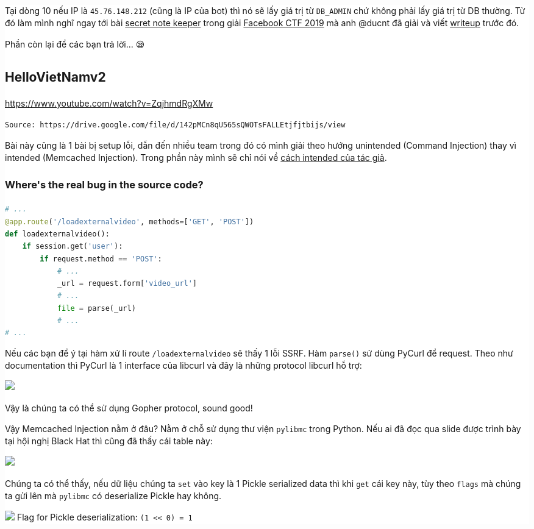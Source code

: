 
Tại dòng 10 nếu IP là `45.76.148.212` (cũng là IP của bot) thì nó sẽ lấy giá trị từ `DB_ADMIN` chứ không phải lấy giá trị từ DB thường. Từ đó làm mình nghĩ ngay tới bài [secret note keeper](https://ctftime.org/task/8659) trong giải [Facebook CTF 2019](https://ctftime.org/event/781) mà anh @ducnt đã giải và viết [writeup](http://www.ducnt.net/2019/06/xs-search-secret-note-keeper-facebook.html) trước đó.

Phần còn lại để các bạn trả lời... 😪

## HelloVietNamv2
https://www.youtube.com/watch?v=ZqjhmdRgXMw
```
Source: https://drive.google.com/file/d/142pMCn8qU565sQWOTsFALLEtjfjtbijs/view
```
Bài này cũng là 1 bài bị setup lỗi, dẫn đến nhiều team trong đó có mình giải theo hướng unintended (Command Injection) thay vì intended (Memcached Injection). Trong phần này mình sẽ chỉ nói về [cách intended của tác giả](https://www.blackhat.com/docs/us-14/materials/us-14-Novikov-The-New-Page-Of-Injections-Book-Memcached-Injections-WP.pdf).

### Where's the real bug in the source code?

```python
# ...
@app.route('/loadexternalvideo', methods=['GET', 'POST'])
def loadexternalvideo():
    if session.get('user'):
        if request.method == 'POST':
            # ...
            _url = request.form['video_url']
            # ...
            file = parse(_url)
            # ...
# ...
```

Nếu các bạn để ý tại hàm xử lí route `/loadexternalvideo` sẽ thấy 1 lỗi SSRF. Hàm `parse()` sử dùng PyCurl để request. Theo như documentation thì PyCurl là 1 interface của libcurl và đây là những protocol libcurl hỗ trợ:

![](https://i.imgur.com/pV7bHx7.jpg)

Vậy là chúng ta có thể sử dụng Gopher protocol, sound good!

Vậy Memcached Injection nằm ở đâu? Nằm ở chỗ sử dụng thư viện `pylibmc` trong Python. Nếu ai đã đọc qua slide được trình bày tại hội nghị Black Hat thì cũng đã thấy cái table này:

![](https://i.imgur.com/VvpXZM8.jpg)

Chúng ta có thể thấy, nếu dữ liệu chúng ta `set` vào key là 1 Pickle serialized data thì khi `get` cái key này, tùy theo `flags` mà chúng ta gửi lên mà `pylibmc` có deserialize Pickle hay không.

![](https://i.imgur.com/GhRjWz5.jpg)
Flag for Pickle deserialization: `(1 << 0) = 1`
